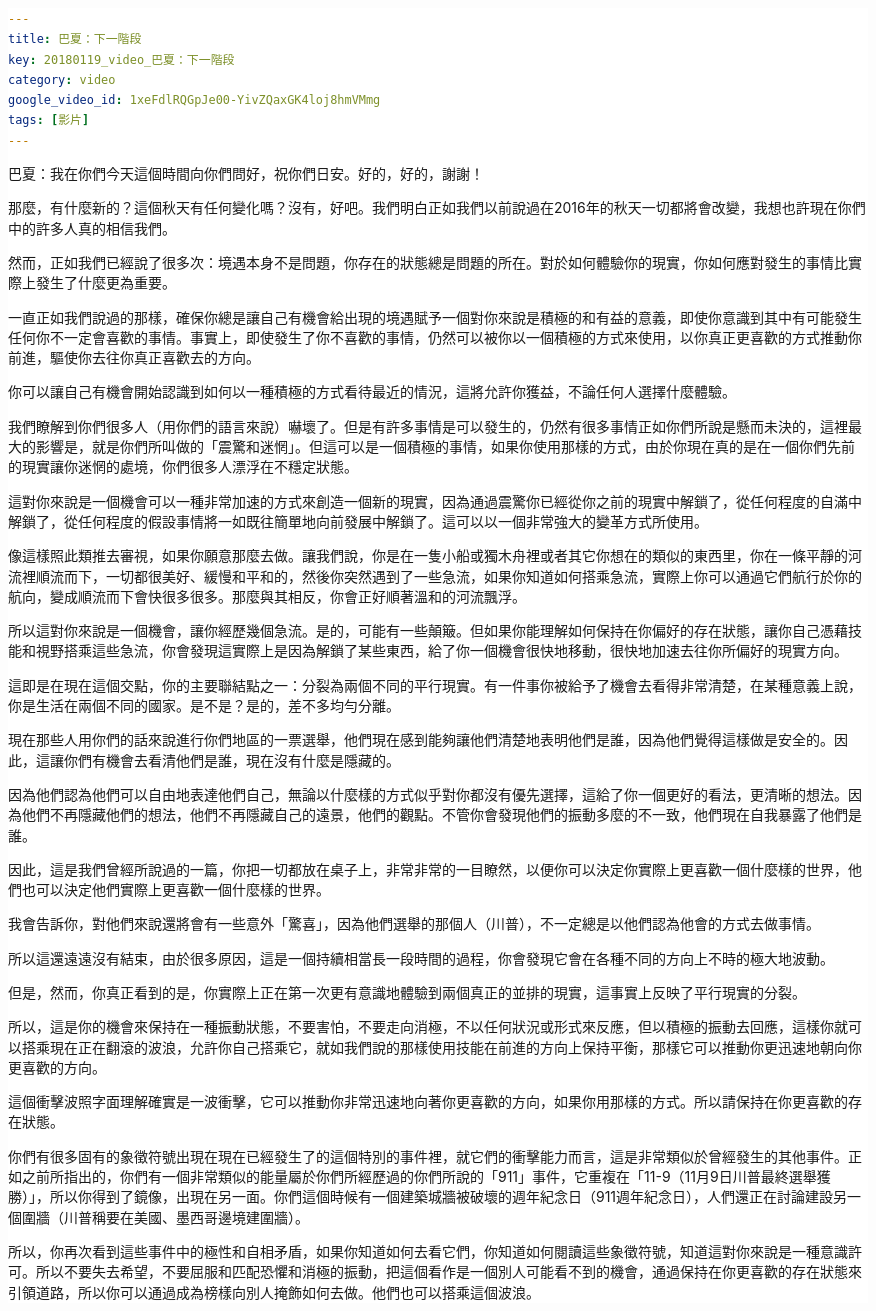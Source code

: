 ```yaml
---
title: 巴夏：下一階段
key: 20180119_video_巴夏：下一階段
category: video
google_video_id: 1xeFdlRQGpJe00-YivZQaxGK4loj8hmVMmg
tags: [影片]
---
```


巴夏：我在你們今天這個時間向你們問好，祝你們日安。好的，好的，謝謝！

那麼，有什麼新的？這個秋天有任何變化嗎？沒有，好吧。我們明白正如我們以前說過在2016年的秋天一切都將會改變，我想也許現在你們中的許多人真的相信我們。

然而，正如我們已經說了很多次：境遇本身不是問題，你存在的狀態總是問題的所在。對於如何體驗你的現實，你如何應對發生的事情比實際上發生了什麼更為重要。

一直正如我們說過的那樣，確保你總是讓自己有機會給出現的境遇賦予一個對你來說是積極的和有益的意義，即使你意識到其中有可能發生任何你不一定會喜歡的事情。事實上，即使發生了你不喜歡的事情，仍然可以被你以一個積極的方式來使用，以你真正更喜歡的方式推動你前進，驅使你去往你真正喜歡去的方向。

你可以讓自己有機會開始認識到如何以一種積極的方式看待最近的情況，這將允許你獲益，不論任何人選擇什麼體驗。

我們瞭解到你們很多人（用你們的語言來說）嚇壞了。但是有許多事情是可以發生的，仍然有很多事情正如你們所說是懸而未決的，這裡最大的影響是，就是你們所叫做的「震驚和迷惘」。但這可以是一個積極的事情，如果你使用那樣的方式，由於你現在真的是在一個你們先前的現實讓你迷惘的處境，你們很多人漂浮在不穩定狀態。

這對你來說是一個機會可以一種非常加速的方式來創造一個新的現實，因為通過震驚你已經從你之前的現實中解鎖了，從任何程度的自滿中解鎖了，從任何程度的假設事情將一如既往簡單地向前發展中解鎖了。這可以以一個非常強大的變革方式所使用。

像這樣照此類推去審視，如果你願意那麼去做。讓我們說，你是在一隻小船或獨木舟裡或者其它你想在的類似的東西里，你在一條平靜的河流裡順流而下，一切都很美好、緩慢和平和的，然後你突然遇到了一些急流，如果你知道如何搭乘急流，實際上你可以通過它們航行於你的航向，變成順流而下會快很多很多。那麼與其相反，你會正好順著溫和的河流飄浮。

所以這對你來說是一個機會，讓你經歷幾個急流。是的，可能有一些顛簸。但如果你能理解如何保持在你偏好的存在狀態，讓你自己憑藉技能和視野搭乘這些急流，你會發現這實際上是因為解鎖了某些東西，給了你一個機會很快地移動，很快地加速去往你所偏好的現實方向。

這即是在現在這個交點，你的主要聯結點之一：分裂為兩個不同的平行現實。有一件事你被給予了機會去看得非常清楚，在某種意義上說，你是生活在兩個不同的國家。是不是？是的，差不多均勻分離。

現在那些人用你們的話來說進行你們地區的一票選舉，他們現在感到能夠讓他們清楚地表明他們是誰，因為他們覺得這樣做是安全的。因此，這讓你們有機會去看清他們是誰，現在沒有什麼是隱藏的。

因為他們認為他們可以自由地表達他們自己，無論以什麼樣的方式似乎對你都沒有優先選擇，這給了你一個更好的看法，更清晰的想法。因為他們不再隱藏他們的想法，他們不再隱藏自己的遠景，他們的觀點。不管你會發現他們的振動多麼的不一致，他們現在自我暴露了他們是誰。

因此，這是我們曾經所說過的一篇，你把一切都放在桌子上，非常非常的一目瞭然，以便你可以決定你實際上更喜歡一個什麼樣的世界，他們也可以決定他們實際上更喜歡一個什麼樣的世界。

我會告訴你，對他們來說還將會有一些意外「驚喜」，因為他們選舉的那個人（川普），不一定總是以他們認為他會的方式去做事情。

所以這還遠遠沒有結束，由於很多原因，這是一個持續相當長一段時間的過程，你會發現它會在各種不同的方向上不時的極大地波動。

但是，然而，你真正看到的是，你實際上正在第一次更有意識地體驗到兩個真正的並排的現實，這事實上反映了平行現實的分裂。

所以，這是你的機會來保持在一種振動狀態，不要害怕，不要走向消極，不以任何狀況或形式來反應，但以積極的振動去回應，這樣你就可以搭乘現在正在翻滾的波浪，允許你自己搭乘它，就如我們說的那樣使用技能在前進的方向上保持平衡，那樣它可以推動你更迅速地朝向你更喜歡的方向。

這個衝擊波照字面理解確實是一波衝擊，它可以推動你非常迅速地向著你更喜歡的方向，如果你用那樣的方式。所以請保持在你更喜歡的存在狀態。

你們有很多固有的象徵符號出現在現在已經發生了的這個特別的事件裡，就它們的衝擊能力而言，這是非常類似於曾經發生的其他事件。正如之前所指出的，你們有一個非常類似的能量屬於你們所經歷過的你們所說的「911」事件，它重複在「11-9（11月9日川普最終選舉獲勝）」，所以你得到了鏡像，出現在另一面。你們這個時候有一個建築城牆被破壞的週年紀念日（911週年紀念日），人們還正在討論建設另一個圍牆（川普稱要在美國、墨西哥邊境建圍牆）。

所以，你再次看到這些事件中的極性和自相矛盾，如果你知道如何去看它們，你知道如何閱讀這些象徵符號，知道這對你來說是一種意識許可。所以不要失去希望，不要屈服和匹配恐懼和消極的振動，把這個看作是一個別人可能看不到的機會，通過保持在你更喜歡的存在狀態來引領道路，所以你可以通過成為榜樣向別人掩飾如何去做。他們也可以搭乘這個波浪。
